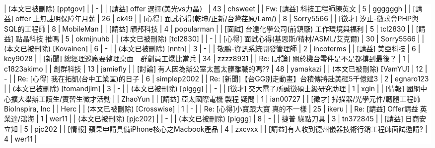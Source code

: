 | (本文已被刪除) \[pptgov\]                           |      | -            |
| \[請益\] offer 選擇(美光vs力晶）                    | 43   | chsweet      |
| Fw: \[請益\] 科技工程師練英文                       | 5    | ggggggh      |
| \[請益\] offer 上無註明保障年月薪                   | 26   | ck49         |
| \[心得\] 面試心得(乾坤/正新/台灣荏原/Lam/)          | 8    | Sorry5566    |
| \[徵才\] 汐止-徵求會PHP與SQL的工程師                | 8    | MobileMan    |
| \[請益\] 頎邦科技                                   | 4    | popularman   |
| \[面試\] 台達化學公司(前鎮廠) 工作環境與福利        | 5    | tcl2830      |
| \[請益\] 點晶科技 推嗎                              | 5    | okmijnuhb    |
| (本文已被刪除) \[tcl2830\]                          |      | -            |
| \[心得\] 面試心得(基恩斯/精材/ASML/艾克爾)          | 30   | Sorry5566    |
| (本文已被刪除) \[Kovainen\]                         | 6    | -            |
| (本文已被刪除) \[nntn\]                             | 3    | -            |
| 敬鵬-資訊系統開發管理師                             | 2    | incoterms    |
| \[請益\] 美亞科技                                   | 6    | key9028      |
| \[新聞\] 總經理巡廠要整理桌面　群創員工爆比當兵     | 34   | zzzz8931     |
| Re: \[討論\] 關於機台零件是不是都撐到最後？         | 1    | c1823akimo   |
| 創群科技                                            | 13   | jamiefly     |
| \[討論\] 有人因為辦公室太舊太髒離職的嗎??           | 48   | yamakazi     |
| (本文已被刪除) \[VamYU\]                            | 12   | -            |
| Re: \[心得\] 我在拓凱(台中工業區)的日子             | 6    | simplep2002  |
| Re: \[新聞\]【台GG別走動畫】台積傳將赴美砸5千億建3  | 2    | egnaro123    |
| (本文已被刪除) \[tomandjim\]                        | 3    | -            |
| (本文已被刪除) \[piggg\]                            |      | -            |
| \[徵才\] 交大電子所誠徵碩士級研究助理               | 1    | xgin         |
| \[情報\] 國網中心擴大舉辦工讀生/實習生徵才活動      |      | ZhaoYun      |
| \[請益\] 亞太國際電機 製程 疑問                     | 1    | ian00727     |
| \[徵才\] 掃描器/光學元件/韌體工程師 BioInspira, Inc |      | Herc         |
| (本文已被刪除) \[Crosswise\]                        | 1    | -            |
| Re: \[心得\]小寶跟大寶 真的不一樣                   | 25   | ikeru        |
| Re: \[請益\] Offer請益 英業達/鴻海                  | 1    | wer11        |
| (本文已被刪除) \[pjc202\]                           |      | -            |
| (本文已被刪除) \[piggg\]                            | 8    | -            |
| 捷普 綠點刀具                                       | 3    | tn372845     |
| \[請益\] 日商安立知                                 | 5    | pjc202       |
| \[情報\] 蘋果申請具備iPhone核心之Macbook產品        | 4    | zxcvxx       |
| \[請益\]有人收到德州儀器技術行銷工程師面試邀請?     | 4    | wer11        |
